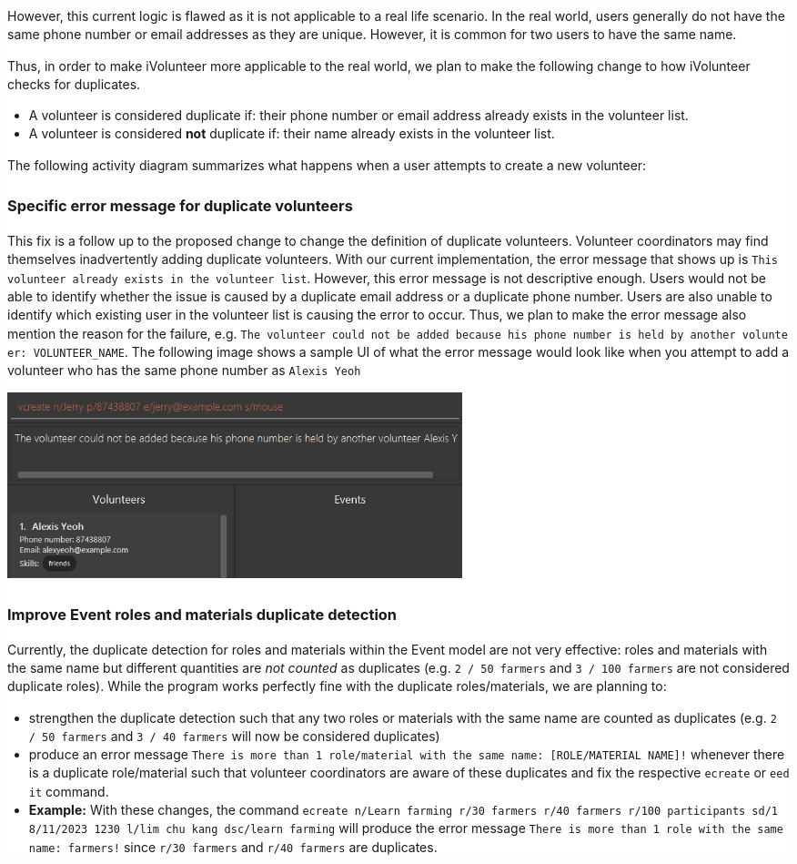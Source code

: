 However, this current logic is flawed as it is not applicable to a real life scenario. In the real world, users generally do not have the same phone number or email addresses as they are unique. However, it is common for two users to have the same name. 

Thus, in order to make iVolunteer more applicable to the real world, we plan to make the following change
to how iVolunteer checks for duplicates.
- A volunteer is considered duplicate if: their phone number or email address already exists in the volunteer list.
- A volunteer is considered **not** duplicate if: their name already exists in the volunteer list.

The following activity diagram summarizes what happens when a user attempts to create a new volunteer:

<puml src="diagrams/CreateVolunteerActivityDiagram.puml" width="250" />

### Specific error message for duplicate volunteers

This fix is a follow up to the proposed change to change the definition of duplicate volunteers. Volunteer coordinators may find themselves inadvertently adding duplicate volunteers. With our current implementation, the error message that shows up is `This volunteer already exists in the volunteer list`.
However, this error message is not descriptive enough. Users would not be able to identify whether the issue is caused by a duplicate email address or a duplicate phone number. Users are also unable to identify which existing user in the volunteer list is causing the error to occur.
Thus, we plan to make the error message also mention the reason for the failure, e.g. `The volunteer could not be added because his phone number is held by another volunteer: VOLUNTEER_NAME`.
The following image shows a sample UI of what the error message would look like when you attempt to add a volunteer who has the same phone number as `Alexis Yeoh`

<img src="images/DG-duplicateVolunteerError.png" width="500px">

### Improve Event roles and materials duplicate detection
Currently, the duplicate detection for roles and materials within the Event model are not very effective: roles and materials with the same name but different quantities are *not counted* as duplicates (e.g. `2 / 50 farmers` and `3 / 100 farmers` are not considered duplicate roles). While the program works perfectly fine with the duplicate roles/materials, we are planning to:
   - strengthen the duplicate detection such that any two roles or materials with the same name are counted as duplicates (e.g. `2 / 50 farmers` and `3 / 40 farmers` will now be considered duplicates)
   - produce an error message `There is more than 1 role/material with the same name: [ROLE/MATERIAL NAME]!` whenever there is a duplicate role/material such that volunteer coordinators are aware of these duplicates and fix the respective `ecreate` or `eedit` command.
   - **Example:** With these changes, the command `ecreate n/Learn farming r/30 farmers r/40 farmers r/100 participants sd/18/11/2023 1230 l/lim chu kang dsc/learn farming` will produce the error message `There is more than 1 role with the same name: farmers!` since `r/30 farmers` and `r/40 farmers` are duplicates.

